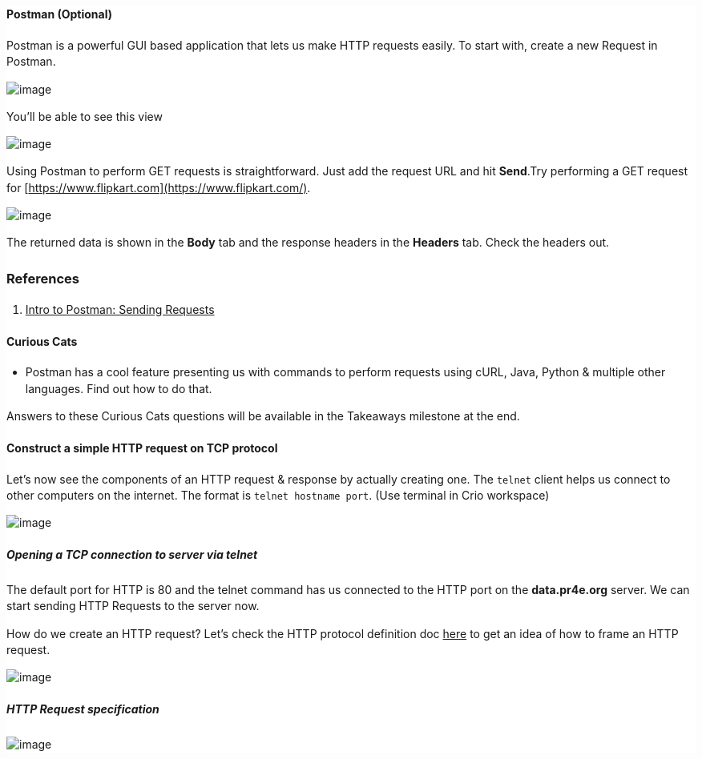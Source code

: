#### Postman (Optional)

Postman is a powerful GUI based application that lets us make HTTP requests easily. To start with, create a new Request in Postman.

![image](https://storage.googleapis.com/crio-content-container-assets/ME_HTTP_V2_MODULE_BYTE1_image_14.png)

You’ll be able to see this view

![image](https://storage.googleapis.com/crio-content-container-assets/ME_HTTP_V2_MODULE_BYTE1_image_15.png)





Using Postman to perform GET requests is straightforward. Just add the request URL and hit **Send**.Try performing a GET request for [https://www.flipkart.com](https://www.flipkart.com/).

![image](https://storage.googleapis.com/crio-content-container-assets/ME_HTTP_V2_MODULE_BYTE1_image_16.png)



The returned data is shown in the **Body** tab and the response headers in the **Headers** tab. Check the headers out.

### References

1. [Intro to Postman: Sending Requests](https://www.youtube.com/watch?v=7E60ZttwIpY)

#### Curious Cats

- Postman has a cool feature presenting us with commands to perform requests using cURL, Java, Python & multiple other languages. Find out how to do that.

Answers to these Curious Cats questions will be available in the Takeaways milestone at the end.

#### Construct a simple HTTP request on TCP protocol

Let’s now see the components of an HTTP request & response by actually creating one. The `telnet` client helps us connect to other computers on the internet. The format is `telnet hostname port`. (Use terminal in Crio workspace)

![image](https://storage.googleapis.com/crio-content-container-assets/ME_HTTP_V2_MODULE_BYTE1_image_17.png)

##### Opening a TCP connection to server via telnet

The default port for HTTP is 80 and the telnet command has us connected to the HTTP port on the **data.pr4e.org** server. We can start sending HTTP Requests to the server now.

How do we create an HTTP request? Let’s check the HTTP protocol definition doc [here](https://tools.ietf.org/html/rfc2616#section-5) to get an idea of how to frame an HTTP request.

![image](https://storage.googleapis.com/crio-content-container-assets/ME_HTTP_V2_MODULE_BYTE1_image_18.png)

##### HTTP Request specification

![image](https://storage.googleapis.com/crio-content-container-assets/ME_HTTP_V2_MODULE_BYTE1_image_19.png)
